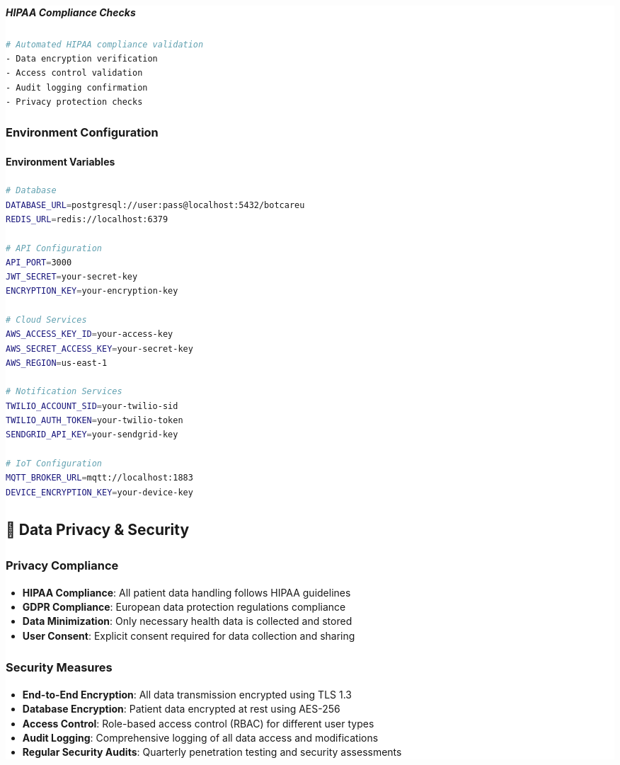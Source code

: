 ##### HIPAA Compliance Checks
```bash
# Automated HIPAA compliance validation
- Data encryption verification
- Access control validation
- Audit logging confirmation
- Privacy protection checks
```

### Environment Configuration

#### Environment Variables
```bash
# Database
DATABASE_URL=postgresql://user:pass@localhost:5432/botcareu
REDIS_URL=redis://localhost:6379

# API Configuration
API_PORT=3000
JWT_SECRET=your-secret-key
ENCRYPTION_KEY=your-encryption-key

# Cloud Services
AWS_ACCESS_KEY_ID=your-access-key
AWS_SECRET_ACCESS_KEY=your-secret-key
AWS_REGION=us-east-1

# Notification Services
TWILIO_ACCOUNT_SID=your-twilio-sid
TWILIO_AUTH_TOKEN=your-twilio-token
SENDGRID_API_KEY=your-sendgrid-key

# IoT Configuration
MQTT_BROKER_URL=mqtt://localhost:1883
DEVICE_ENCRYPTION_KEY=your-device-key
```

## 🔐 Data Privacy & Security

### Privacy Compliance
- **HIPAA Compliance**: All patient data handling follows HIPAA guidelines
- **GDPR Compliance**: European data protection regulations compliance
- **Data Minimization**: Only necessary health data is collected and stored
- **User Consent**: Explicit consent required for data collection and sharing

### Security Measures
- **End-to-End Encryption**: All data transmission encrypted using TLS 1.3
- **Database Encryption**: Patient data encrypted at rest using AES-256
- **Access Control**: Role-based access control (RBAC) for different user types
- **Audit Logging**: Comprehensive logging of all data access and modifications
- **Regular Security Audits**: Quarterly penetration testing and security assessments
